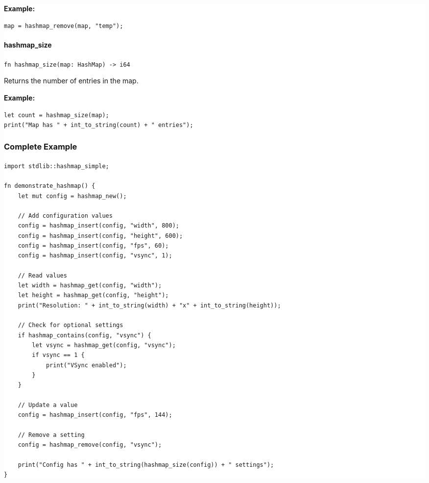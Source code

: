 **Example:**
```palladium
map = hashmap_remove(map, "temp");
```

#### hashmap_size
```palladium
fn hashmap_size(map: HashMap) -> i64
```
Returns the number of entries in the map.

**Example:**
```palladium
let count = hashmap_size(map);
print("Map has " + int_to_string(count) + " entries");
```

### Complete Example

```palladium
import stdlib::hashmap_simple;

fn demonstrate_hashmap() {
    let mut config = hashmap_new();
    
    // Add configuration values
    config = hashmap_insert(config, "width", 800);
    config = hashmap_insert(config, "height", 600);
    config = hashmap_insert(config, "fps", 60);
    config = hashmap_insert(config, "vsync", 1);
    
    // Read values
    let width = hashmap_get(config, "width");
    let height = hashmap_get(config, "height");
    print("Resolution: " + int_to_string(width) + "x" + int_to_string(height));
    
    // Check for optional settings
    if hashmap_contains(config, "vsync") {
        let vsync = hashmap_get(config, "vsync");
        if vsync == 1 {
            print("VSync enabled");
        }
    }
    
    // Update a value
    config = hashmap_insert(config, "fps", 144);
    
    // Remove a setting
    config = hashmap_remove(config, "vsync");
    
    print("Config has " + int_to_string(hashmap_size(config)) + " settings");
}
```
